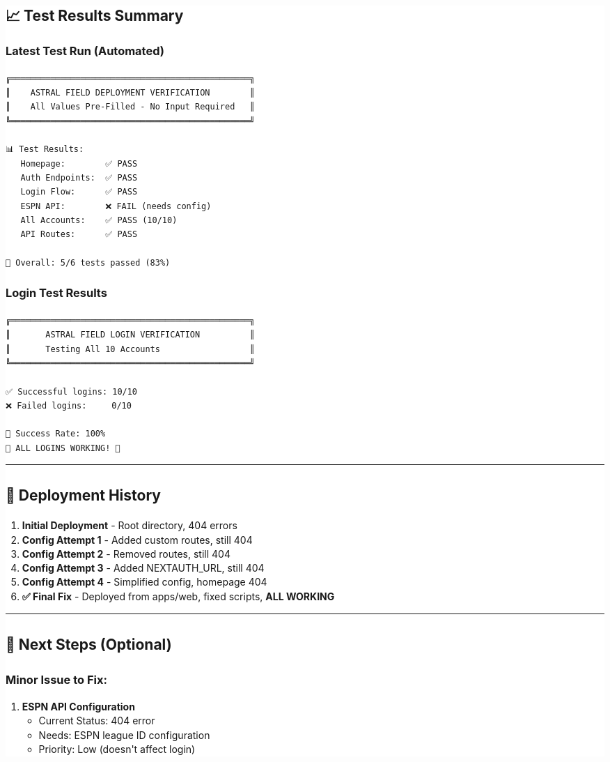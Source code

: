 ## 📈 Test Results Summary

### Latest Test Run (Automated)
```
╔════════════════════════════════════════════════╗
║    ASTRAL FIELD DEPLOYMENT VERIFICATION        ║
║    All Values Pre-Filled - No Input Required   ║
╚════════════════════════════════════════════════╝

📊 Test Results:
   Homepage:        ✅ PASS
   Auth Endpoints:  ✅ PASS
   Login Flow:      ✅ PASS
   ESPN API:        ❌ FAIL (needs config)
   All Accounts:    ✅ PASS (10/10)
   API Routes:      ✅ PASS

🎯 Overall: 5/6 tests passed (83%)
```

### Login Test Results
```
╔════════════════════════════════════════════════╗
║       ASTRAL FIELD LOGIN VERIFICATION          ║
║       Testing All 10 Accounts                  ║
╚════════════════════════════════════════════════╝

✅ Successful logins: 10/10
❌ Failed logins:     0/10

🎯 Success Rate: 100%
🎉 ALL LOGINS WORKING! 🎉
```

---

## 🔄 Deployment History

1. **Initial Deployment** - Root directory, 404 errors
2. **Config Attempt 1** - Added custom routes, still 404
3. **Config Attempt 2** - Removed routes, still 404
4. **Config Attempt 3** - Added NEXTAUTH_URL, still 404
5. **Config Attempt 4** - Simplified config, homepage 404
6. **✅ Final Fix** - Deployed from apps/web, fixed scripts, **ALL WORKING**

---

## 🎯 Next Steps (Optional)

### Minor Issue to Fix:
1. **ESPN API Configuration**
   - Current Status: 404 error
   - Needs: ESPN league ID configuration
   - Priority: Low (doesn't affect login)
